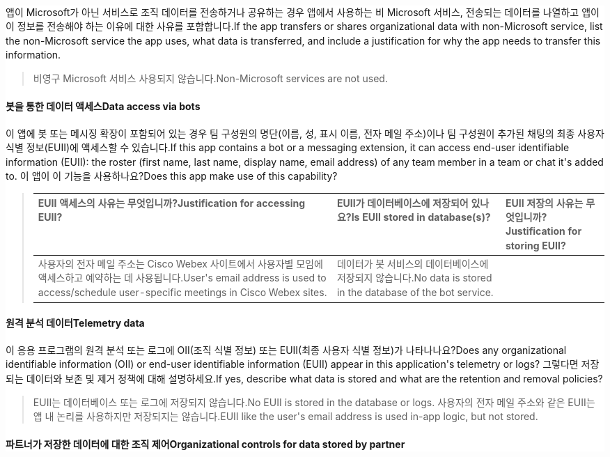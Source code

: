 <span data-ttu-id="e15cc-133">앱이 Microsoft가 아닌 서비스로 조직 데이터를 전송하거나 공유하는 경우 앱에서 사용하는 비 Microsoft 서비스, 전송되는 데이터를 나열하고 앱이 이 정보를 전송해야 하는 이유에 대한 사유를 포함합니다.</span><span class="sxs-lookup"><span data-stu-id="e15cc-133">If the app transfers or shares organizational data with non-Microsoft service, list the non-Microsoft service the app uses, what data is transferred, and include a justification for why the app needs to transfer this information.</span></span>

><span data-ttu-id="e15cc-134">비영구 Microsoft 서비스 사용되지 않습니다.</span><span class="sxs-lookup"><span data-stu-id="e15cc-134">Non-Microsoft services are not used.</span></span>

#### <a name="data-access-via-bots"></a><span data-ttu-id="e15cc-135">봇을 통한 데이터 액세스</span><span class="sxs-lookup"><span data-stu-id="e15cc-135">Data access via bots</span></span>

<span data-ttu-id="e15cc-136">이 앱에 봇 또는 메시징 확장이 포함되어 있는 경우 팀 구성원의 명단(이름, 성, 표시 이름, 전자 메일 주소)이나 팀 구성원이 추가된 채팅의 최종 사용자 식별 정보(EUII)에 액세스할 수 있습니다.</span><span class="sxs-lookup"><span data-stu-id="e15cc-136">If this app contains a bot or a messaging extension, it can access end-user identifiable information (EUII): the roster (first name, last name, display name, email address) of any team member in a team or chat it's added to.</span></span> <span data-ttu-id="e15cc-137">이 앱이 이 기능을 사용하나요?</span><span class="sxs-lookup"><span data-stu-id="e15cc-137">Does this app make use of this capability?</span></span>

>| <span data-ttu-id="e15cc-138">**EUII 액세스의 사유는 무엇입니까?**</span><span class="sxs-lookup"><span data-stu-id="e15cc-138">**Justification for accessing EUII?**</span></span>  | <span data-ttu-id="e15cc-139">**EUII가 데이터베이스에 저장되어 있나요?**</span><span class="sxs-lookup"><span data-stu-id="e15cc-139">**Is EUII stored in database(s)?**</span></span> | <span data-ttu-id="e15cc-140">**EUII 저장의 사유는 무엇입니까?**</span><span class="sxs-lookup"><span data-stu-id="e15cc-140">**Justification for storing EUII?**</span></span> |
>|:--------------------------------|:---------------------|:--------------------------|
>| <span data-ttu-id="e15cc-141">사용자의 전자 메일 주소는 Cisco Webex 사이트에서 사용자별 모임에 액세스하고 예약하는 데 사용됩니다.</span><span class="sxs-lookup"><span data-stu-id="e15cc-141">User's email address is used to access/schedule user-specific meetings in Cisco Webex sites.</span></span> | <span data-ttu-id="e15cc-142">데이터가 봇 서비스의 데이터베이스에 저장되지 않습니다.</span><span class="sxs-lookup"><span data-stu-id="e15cc-142">No data is stored in the database of the bot service.</span></span> |  |



#### <a name="telemetry-data"></a><span data-ttu-id="e15cc-143">원격 분석 데이터</span><span class="sxs-lookup"><span data-stu-id="e15cc-143">Telemetry data</span></span>

<span data-ttu-id="e15cc-144">이 응용 프로그램의 원격 분석 또는 로그에 OII(조직 식별 정보) 또는 EUII(최종 사용자 식별 정보)가 나타나나요?</span><span class="sxs-lookup"><span data-stu-id="e15cc-144">Does any organizational identifiable information (OII) or end-user identifiable information (EUII) appear in this application's telemetry or logs?</span></span> <span data-ttu-id="e15cc-145">그렇다면 저장되는 데이터와 보존 및 제거 정책에 대해 설명하세요.</span><span class="sxs-lookup"><span data-stu-id="e15cc-145">If yes, describe what data is stored and what are the retention and removal policies?</span></span>

><span data-ttu-id="e15cc-146">EUII는 데이터베이스 또는 로그에 저장되지 않습니다.</span><span class="sxs-lookup"><span data-stu-id="e15cc-146">No EUII is stored in the database or logs.</span></span> <span data-ttu-id="e15cc-147">사용자의 전자 메일 주소와 같은 EUII는 앱 내 논리를 사용하지만 저장되지는 않습니다.</span><span class="sxs-lookup"><span data-stu-id="e15cc-147">EUII like the user's email address is used in-app logic, but not stored.</span></span>

#### <a name="organizational-controls-for-data-stored-by-partner"></a><span data-ttu-id="e15cc-148">파트너가 저장한 데이터에 대한 조직 제어</span><span class="sxs-lookup"><span data-stu-id="e15cc-148">Organizational controls for data stored by partner</span></span>
